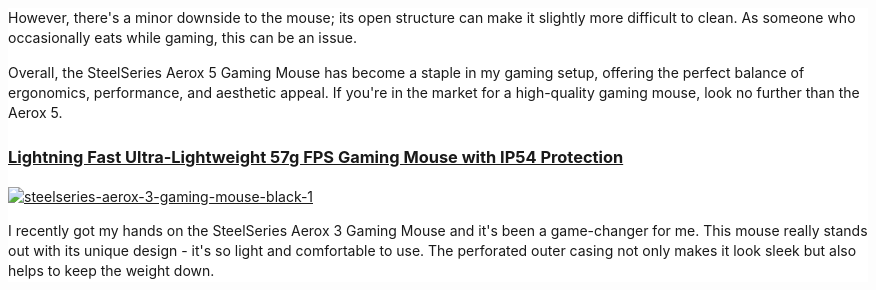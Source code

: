 However, there's a minor downside to the mouse; its open structure can make it slightly more difficult to clean. As someone who occasionally eats while gaming, this can be an issue. 

Overall, the SteelSeries Aerox 5 Gaming Mouse has become a staple in my gaming setup, offering the perfect balance of ergonomics, performance, and aesthetic appeal. If you're in the market for a high-quality gaming mouse, look no further than the Aerox 5. 


### [Lightning Fast Ultra-Lightweight 57g FPS Gaming Mouse with IP54 Protection](https://serp.ly/@serpgames/amazon/gaming-mouse?utm_source=serpgames&utm_medium=website&utm_campaign=serp.games&utm_content=gaming-mouse&utm_term=lightning-fast-ultra-lightweight-57g-fps-gaming-mouse-with-ip54-protection)

<div class="image"><a href="https://serp.ly/@serpgames/amazon/gaming-mouse?utm_source=serpgames&utm_medium=website&utm_campaign=serp.games&utm_content=gaming-mouse&utm_term=steelseries-aerox-3-gaming-mouse-black-1"><img alt="steelseries-aerox-3-gaming-mouse-black-1" src="https://imagedelivery.net/vy2bglCGN6hEeWOnSe2c7A/steelseries-aerox-3-gaming-mouse-black-1/w=720,h=540,fit=pad,background=black"/></a></div>

I recently got my hands on the SteelSeries Aerox 3 Gaming Mouse and it's been a game-changer for me. This mouse really stands out with its unique design - it's so light and comfortable to use. The perforated outer casing not only makes it look sleek but also helps to keep the weight down. 

